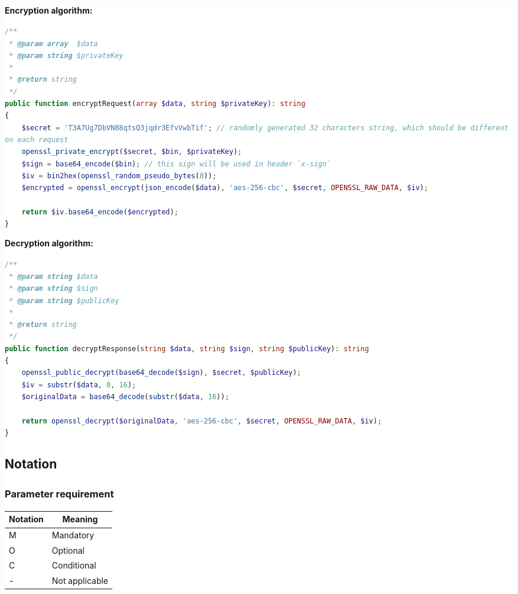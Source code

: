 **Encryption algorithm:**

```php
/**
 * @param array  $data
 * @param string $privateKey
 *
 * @return string
 */
public function encryptRequest(array $data, string $privateKey): string
{
    $secret = 'T3A7Ug7DbVN88qtsQ3jqdr3EfvVwbTif'; // randomly generated 32 characters string, which should be different on each request
    openssl_private_encrypt($secret, $bin, $privateKey);
    $sign = base64_encode($bin); // this sign will be used in header `x-sign`
    $iv = bin2hex(openssl_random_pseudo_bytes(8)); 
    $encrypted = openssl_encrypt(json_encode($data), 'aes-256-cbc', $secret, OPENSSL_RAW_DATA, $iv);

    return $iv.base64_encode($encrypted);
}
```

**Decryption algorithm:**

```php
/**
 * @param string $data
 * @param string $sign
 * @param string $publicKey
 *
 * @return string
 */
public function decryptResponse(string $data, string $sign, string $publicKey): string
{
    openssl_public_decrypt(base64_decode($sign), $secret, $publicKey);
    $iv = substr($data, 0, 16);
    $originalData = base64_decode(substr($data, 16));

    return openssl_decrypt($originalData, 'aes-256-cbc', $secret, OPENSSL_RAW_DATA, $iv);
}
```

## Notation
### Parameter requirement

| Notation | Meaning        |
|----------|----------------|
| M        | Mandatory      |
| O        | Optional       |
| C        | Conditional    |
| -        | Not applicable |
